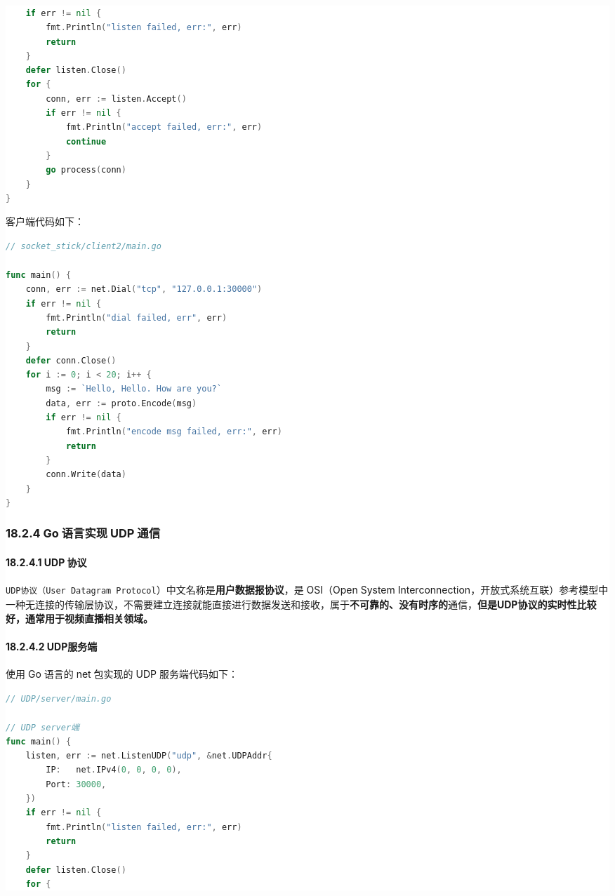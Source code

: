 ```go
	if err != nil {
		fmt.Println("listen failed, err:", err)
		return
	}
	defer listen.Close()
	for {
		conn, err := listen.Accept()
		if err != nil {
			fmt.Println("accept failed, err:", err)
			continue
		}
		go process(conn)
	}
}
```

客户端代码如下：

```go
// socket_stick/client2/main.go

func main() {
	conn, err := net.Dial("tcp", "127.0.0.1:30000")
	if err != nil {
		fmt.Println("dial failed, err", err)
		return
	}
	defer conn.Close()
	for i := 0; i < 20; i++ {
		msg := `Hello, Hello. How are you?`
		data, err := proto.Encode(msg)
		if err != nil {
			fmt.Println("encode msg failed, err:", err)
			return
		}
		conn.Write(data)
	}
}
``` 

### 18.2.4 Go 语言实现 UDP 通信

#### 18.2.4.1 UDP 协议

`UDP协议（User Datagram Protocol`）中文名称是**用户数据报协议**，是 OSI（Open System Interconnection，开放式系统互联）参考模型中一种无连接的传输层协议，不需要建立连接就能直接进行数据发送和接收，属于**不可靠的、没有时序的**通信，**但是UDP协议的实时性比较好，通常用于视频直播相关领域。**

#### 18.2.4.2 UDP服务端

使用 Go 语言的 net 包实现的 UDP 服务端代码如下：

```go
// UDP/server/main.go

// UDP server端
func main() {
	listen, err := net.ListenUDP("udp", &net.UDPAddr{
		IP:   net.IPv4(0, 0, 0, 0),
		Port: 30000,
	})
	if err != nil {
		fmt.Println("listen failed, err:", err)
		return
	}
	defer listen.Close()
	for {
```